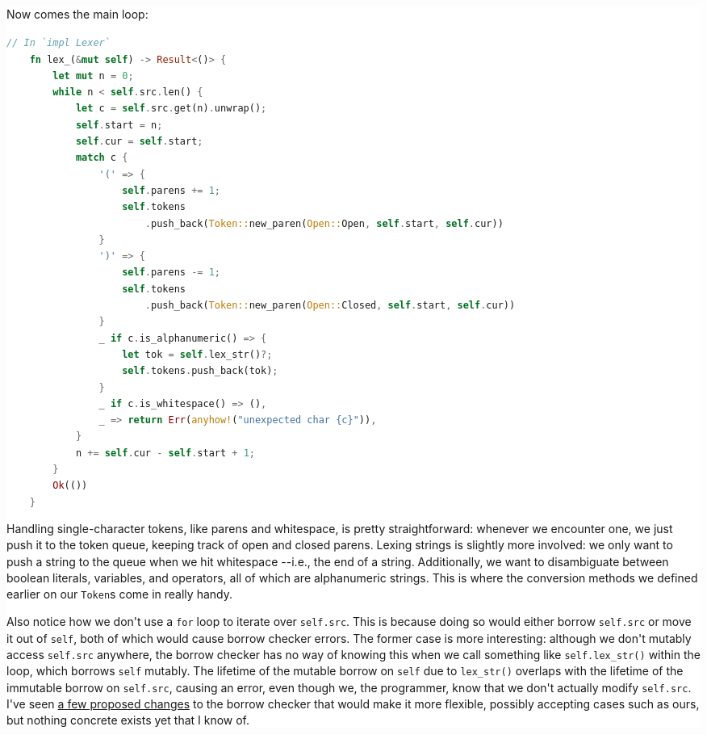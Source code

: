 Now comes the main loop:

```rust
// In `impl Lexer`
    fn lex_(&mut self) -> Result<()> {
        let mut n = 0;
        while n < self.src.len() {
            let c = self.src.get(n).unwrap();
            self.start = n;
            self.cur = self.start;
            match c {
                '(' => {
                    self.parens += 1;
                    self.tokens
                        .push_back(Token::new_paren(Open::Open, self.start, self.cur))
                }
                ')' => {
                    self.parens -= 1;
                    self.tokens
                        .push_back(Token::new_paren(Open::Closed, self.start, self.cur))
                }
                _ if c.is_alphanumeric() => {
                    let tok = self.lex_str()?;
                    self.tokens.push_back(tok);
                }
                _ if c.is_whitespace() => (),
                _ => return Err(anyhow!("unexpected char {c}")),
            }
            n += self.cur - self.start + 1;
        }
        Ok(())
    }
```

Handling single-character tokens, like parens and whitespace, is pretty
straightforward: whenever we encounter one, we just push it to the token queue,
keeping track of open and closed parens. Lexing strings is slightly more
involved: we only want to push a string to the queue when we hit whitespace
--i.e., the end of a string. Additionally, we want to disambiguate between
boolean literals, variables, and operators, all of which are alphanumeric strings.
This is where the conversion methods we defined earlier on our `Token`s come in
really handy.

Also notice how we don't use a `for` loop to iterate over `self.src`. This is because
doing so would either borrow `self.src` or move it out of `self`, both of which
would cause borrow checker errors. The former case is more interesting: although
we don't mutably access `self.src` anywhere, the borrow checker has no way of
knowing this when we call something like `self.lex_str()` within the loop, which
borrows `self` mutably. The
lifetime of the mutable borrow on `self` due to `lex_str()` overlaps with the
lifetime of the immutable borrow on `self.src`, causing an error, even though
we, the programmer, know that we don't actually modify `self.src`. I've seen
[a few proposed changes](https://smallcultfollowing.com/babysteps/blog/2024/06/02/the-borrow-checker-within/)
to the borrow checker that would make it more flexible, possibly accepting cases
such as ours, but nothing concrete exists yet that I know of.
